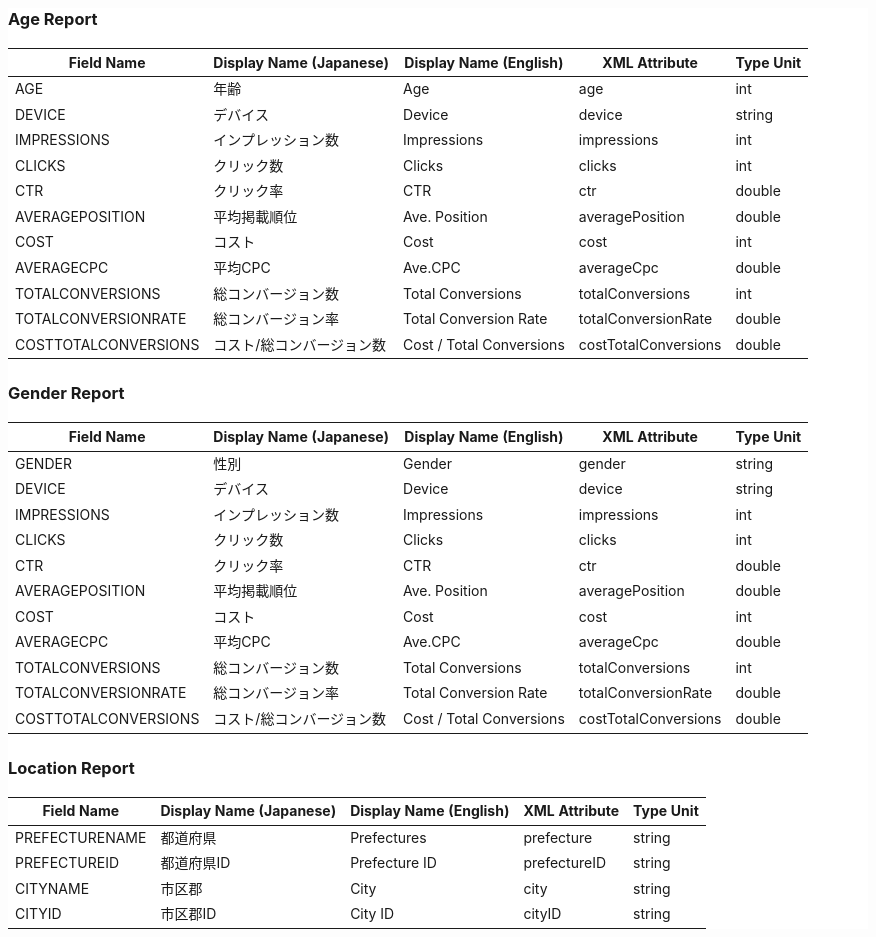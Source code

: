 ### Age Report
Field Name           | Display Name (Japanese)  | Display Name (English) | XML Attribute    | Type Unit
-------------------- | ------------------------ | ---------------------- | ---------------- | ---------
AGE                  | 年齢           | Age        | age               | int                          
DEVICE               | デバイス           | Device         | device                   | string                        
IMPRESSIONS          | インプレッション数        | Impressions         | impressions              | int          
CLICKS               | クリック数               | Clicks         | clicks                   | int                           
CTR                  | クリック率                 | CTR             | ctr            | double        
AVERAGEPOSITION      | 平均掲載順位               | Ave.&nbsp;Position        | averagePosition    | double     
COST                 | コスト                    | Cost          | cost             | int                           
AVERAGECPC           | 平均CPC                 | Ave.CPC           | averageCpc        | double      
TOTALCONVERSIONS     | 総コンバージョン数       | Total&nbsp;Conversions      | totalConversions         | int         
TOTALCONVERSIONRATE  | 総コンバージョン率        | Total&nbsp;Conversion&nbsp;Rate     | totalConversionRate  | double 
COSTTOTALCONVERSIONS | コスト/総コンバージョン数  | Cost&nbsp;/&nbsp;Total&nbsp;Conversions | costTotalConversions| double

### Gender Report
Field Name           | Display Name (Japanese)  | Display Name (English) | XML Attribute    | Type Unit
-------------------- | ------------------------ | ---------------------- | ---------------- | ---------
GENDER               | 性別            | Gender                  | gender               | string  
DEVICE               | デバイス          | Device                                  | device               | string
IMPRESSIONS          | インプレッション数     | Impressions                             | impressions          | int   
CLICKS               | クリック数         | Clicks                                  | clicks               | int   
CTR                  | クリック率         | CTR                                     | ctr                  | double
AVERAGEPOSITION      | 平均掲載順位        | Ave.&nbsp;Position                      | averagePosition      | double
COST                 | コスト           | Cost                                    | cost                 | int   
AVERAGECPC           | 平均CPC         | Ave.CPC                                 | averageCpc           | double
TOTALCONVERSIONS     | 総コンバージョン数     | Total&nbsp;Conversions                  | totalConversions     | int   
TOTALCONVERSIONRATE  | 総コンバージョン率     | Total&nbsp;Conversion&nbsp;Rate         | totalConversionRate  | double
COSTTOTALCONVERSIONS | コスト/総コンバージョン数 | Cost&nbsp;/&nbsp;Total&nbsp;Conversions | costTotalConversions | double

### Location Report
Field Name           | Display Name (Japanese)  | Display Name (English) | XML Attribute    | Type Unit
-------------------- | ------------------------ | ---------------------- | ---------------- | ---------
PREFECTURENAME       | 都道府県          | Prefectures                             | prefecture           | string
PREFECTUREID         | 都道府県ID        | Prefecture&nbsp;ID                      | prefectureID         | string
CITYNAME             | 市区郡           | City                                    | city                 | string
CITYID               | 市区郡ID         | City&nbsp;ID                            | cityID               | string